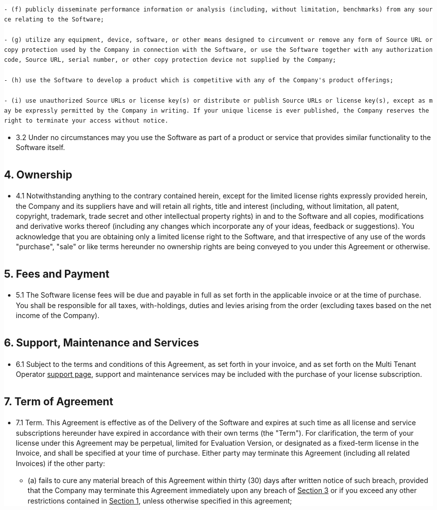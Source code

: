     - (f) publicly disseminate performance information or analysis (including, without limitation, benchmarks) from any source relating to the Software;

    - (g) utilize any equipment, device, software, or other means designed to circumvent or remove any form of Source URL or copy protection used by the Company in connection with the Software, or use the Software together with any authorization code, Source URL, serial number, or other copy protection device not supplied by the Company;

    - (h) use the Software to develop a product which is competitive with any of the Company's product offerings;

    - (i) use unauthorized Source URLs or license key(s) or distribute or publish Source URLs or license key(s), except as may be expressly permitted by the Company in writing. If your unique license is ever published, the Company reserves the right to terminate your access without notice.

- 3.2 Under no circumstances may you use the Software as part of a product or service that provides similar functionality to the Software itself.

## 4. Ownership

- 4.1 Notwithstanding anything to the contrary contained herein, except for the limited license rights expressly provided herein, the Company and its suppliers have and will retain all rights, title and interest (including, without limitation, all patent, copyright, trademark, trade secret and other intellectual property rights) in and to the Software and all copies, modifications and derivative works thereof (including any changes which incorporate any of your ideas, feedback or suggestions). You acknowledge that you are obtaining only a limited license right to the Software, and that irrespective of any use of the words "purchase", "sale" or like terms hereunder no ownership rights are being conveyed to you under this Agreement or otherwise.

## 5. Fees and Payment

- 5.1 The Software license fees will be due and payable in full as set forth in the applicable invoice or at the time of purchase. You shall be responsible for all taxes, with-holdings, duties and levies arising from the order (excluding taxes based on the net income of the Company).

## 6. Support, Maintenance and Services

- 6.1 Subject to the terms and conditions of this Agreement, as set forth in your invoice, and as set forth on the Multi Tenant Operator [support page](../support/support.md), support and maintenance services may be included with the purchase of your license subscription.

## 7. Term of Agreement

- 7.1 Term. This Agreement is effective as of the Delivery of the Software and expires at such time as all license and service subscriptions hereunder have expired in accordance with their own terms (the "Term"). For clarification, the term of your license under this Agreement may be perpetual, limited for Evaluation Version, or designated as a fixed-term license in the Invoice, and shall be specified at your time of purchase. Either party may terminate this Agreement (including all related Invoices) if the other party:

    - (a) fails to cure any material breach of this Agreement within thirty (30) days after written notice of such breach, provided that the Company may terminate this Agreement immediately upon any breach of [Section 3](#3-restricted-uses) or if you exceed any other restrictions contained in [Section 1](#1-license-grant), unless otherwise specified in this agreement;
